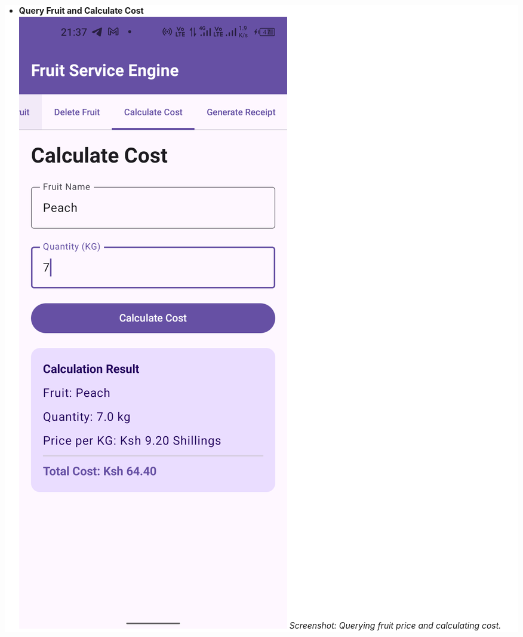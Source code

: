 - **Query Fruit and Calculate Cost**  
  ![Calculate Cost Of Fruit](./images/CalculateCostOfFruit.png)
  *Screenshot: Querying fruit price and calculating cost.*
